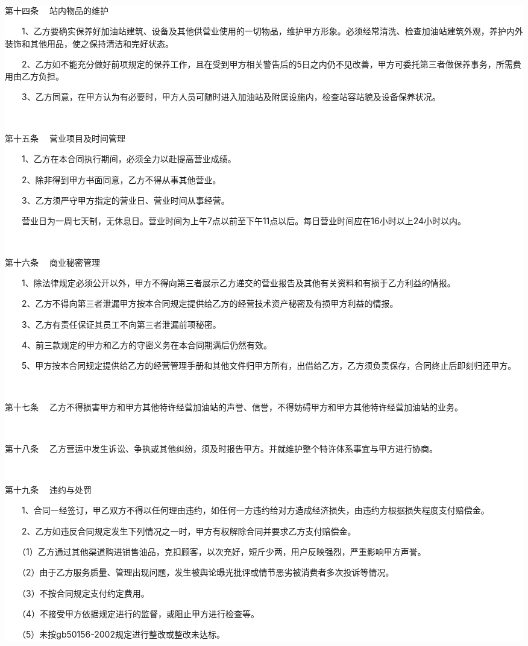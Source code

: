 
第十四条
　站内物品的维护

　　1、乙方要确实保养好加油站建筑、设备及其他供营业使用的一切物品，维护甲方形象。必须经常清洗、检查加油站建筑外观，养护内外装饰和其他用品，使之保持清洁和完好状态。

　　2、乙方如不能充分做好前项规定的保养工作，且在受到甲方相关警告后的5日之内仍不见改善，甲方可委托第三者做保养事务，所需费用由乙方负担。

　　3、乙方同意，在甲方认为有必要时，甲方人员可随时进入加油站及附属设施内，检查站容站貌及设备保养状况。

　　

第十五条
　营业项目及时间管理

　　1、乙方在本合同执行期间，必须全力以赴提高营业成绩。

　　2、除非得到甲方书面同意，乙方不得从事其他营业。

　　3、乙方须严守甲方指定的营业日、营业时间从事经营。

　　营业日为一周七天制，无休息日。营业时间为上午7点以前至下午11点以后。每日营业时间应在16小时以上24小时以内。

　　

第十六条
　商业秘密管理

　　1、除法律规定必须公开以外，甲方不得向第三者展示乙方递交的营业报告及其他有关资料和有损于乙方利益的情报。

　　2、乙方不得向第三者泄漏甲方按本合同规定提供给乙方的经营技术资产秘密及有损甲方利益的情报。

　　3、乙方有责任保证其员工不向第三者泄漏前项秘密。

　　4、前三款规定的甲方和乙方的守密义务在本合同期满后仍然有效。

　　5、甲方按本合同规定提供给乙方的经营管理手册和其他文件归甲方所有，出借给乙方，乙方须负责保存，合同终止后即刻归还甲方。

　　

第十七条
　乙方不得损害甲方和甲方其他特许经营加油站的声誉、信誉，不得妨碍甲方和甲方其他特许经营加油站的业务。

　　

第十八条
　乙方营运中发生诉讼、争执或其他纠纷，须及时报告甲方。并就维护整个特许体系事宜与甲方进行协商。

　　

第十九条
　违约与处罚

　　1、合同一经签订，甲乙双方不得以任何理由违约，如任何一方违约给对方造成经济损失，由违约方根据损失程度支付赔偿金。

　　2、乙方如违反合同规定发生下列情况之一时，甲方有权解除合同并要求乙方支付赔偿金。

　　（1）乙方通过其他渠道购进销售油品，克扣顾客，以次充好，短斤少两，用户反映强烈，严重影响甲方声誉。

　　（2）由于乙方服务质量、管理出现问题，发生被舆论曝光批评或情节恶劣被消费者多次投诉等情况。

　　（3）不按合同规定支付约定费用。

　　（4）不接受甲方依据规定进行的监督，或阻止甲方进行检查等。

　　（5）未按gb50156-2002规定进行整改或整改未达标。
